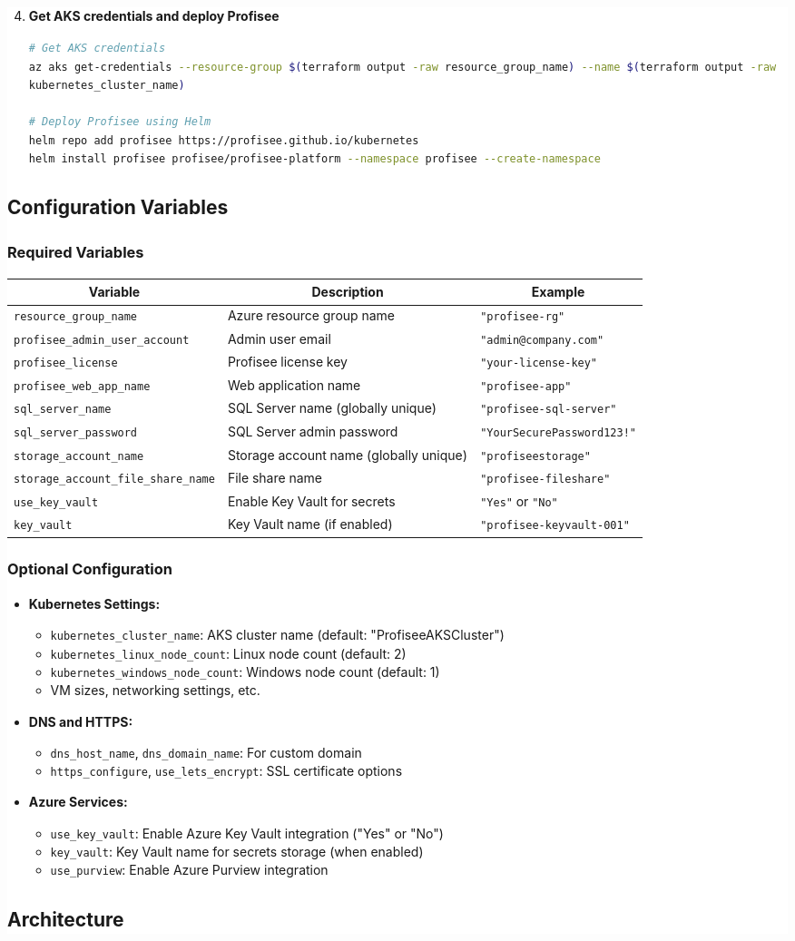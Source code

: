 4. **Get AKS credentials and deploy Profisee**
   ```bash
   # Get AKS credentials
   az aks get-credentials --resource-group $(terraform output -raw resource_group_name) --name $(terraform output -raw kubernetes_cluster_name)
   
   # Deploy Profisee using Helm
   helm repo add profisee https://profisee.github.io/kubernetes
   helm install profisee profisee/profisee-platform --namespace profisee --create-namespace
   ```

## Configuration Variables

### Required Variables

| Variable | Description | Example |
|----------|-------------|---------|
| `resource_group_name` | Azure resource group name | `"profisee-rg"` |
| `profisee_admin_user_account` | Admin user email | `"admin@company.com"` |
| `profisee_license` | Profisee license key | `"your-license-key"` |
| `profisee_web_app_name` | Web application name | `"profisee-app"` |
| `sql_server_name` | SQL Server name (globally unique) | `"profisee-sql-server"` |
| `sql_server_password` | SQL Server admin password | `"YourSecurePassword123!"` |
| `storage_account_name` | Storage account name (globally unique) | `"profiseestorage"` |
| `storage_account_file_share_name` | File share name | `"profisee-fileshare"` |
| `use_key_vault` | Enable Key Vault for secrets | `"Yes"` or `"No"` |
| `key_vault` | Key Vault name (if enabled) | `"profisee-keyvault-001"` |

### Optional Configuration

- **Kubernetes Settings:**
  - `kubernetes_cluster_name`: AKS cluster name (default: "ProfiseeAKSCluster")
  - `kubernetes_linux_node_count`: Linux node count (default: 2)  
  - `kubernetes_windows_node_count`: Windows node count (default: 1)
  - VM sizes, networking settings, etc.

- **DNS and HTTPS:**
  - `dns_host_name`, `dns_domain_name`: For custom domain
  - `https_configure`, `use_lets_encrypt`: SSL certificate options

- **Azure Services:**
  - `use_key_vault`: Enable Azure Key Vault integration ("Yes" or "No")
  - `key_vault`: Key Vault name for secrets storage (when enabled)
  - `use_purview`: Enable Azure Purview integration

## Architecture
